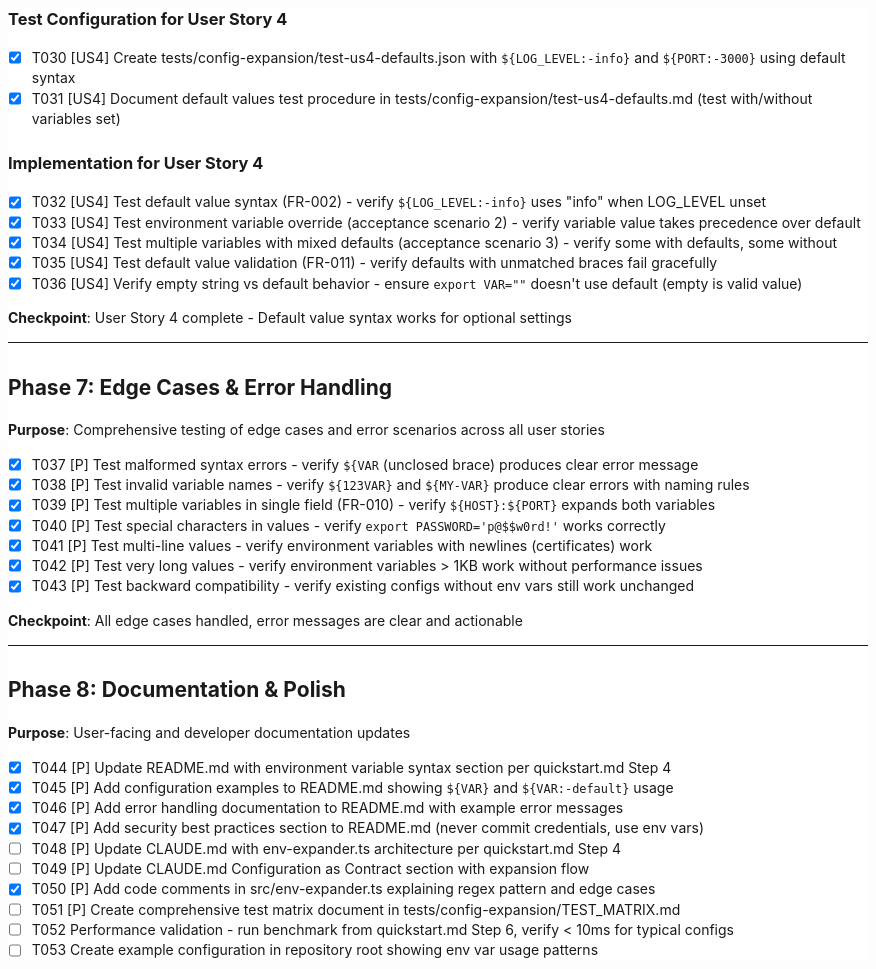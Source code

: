 ### Test Configuration for User Story 4

- [X] T030 [US4] Create tests/config-expansion/test-us4-defaults.json with `${LOG_LEVEL:-info}` and `${PORT:-3000}` using default syntax
- [X] T031 [US4] Document default values test procedure in tests/config-expansion/test-us4-defaults.md (test with/without variables set)

### Implementation for User Story 4

- [X] T032 [US4] Test default value syntax (FR-002) - verify `${LOG_LEVEL:-info}` uses "info" when LOG_LEVEL unset
- [X] T033 [US4] Test environment variable override (acceptance scenario 2) - verify variable value takes precedence over default
- [X] T034 [US4] Test multiple variables with mixed defaults (acceptance scenario 3) - verify some with defaults, some without
- [X] T035 [US4] Test default value validation (FR-011) - verify defaults with unmatched braces fail gracefully
- [X] T036 [US4] Verify empty string vs default behavior - ensure `export VAR=""` doesn't use default (empty is valid value)

**Checkpoint**: User Story 4 complete - Default value syntax works for optional settings

---

## Phase 7: Edge Cases & Error Handling

**Purpose**: Comprehensive testing of edge cases and error scenarios across all user stories

- [X] T037 [P] Test malformed syntax errors - verify `${VAR` (unclosed brace) produces clear error message
- [X] T038 [P] Test invalid variable names - verify `${123VAR}` and `${MY-VAR}` produce clear errors with naming rules
- [X] T039 [P] Test multiple variables in single field (FR-010) - verify `${HOST}:${PORT}` expands both variables
- [X] T040 [P] Test special characters in values - verify `export PASSWORD='p@$$w0rd!'` works correctly
- [X] T041 [P] Test multi-line values - verify environment variables with newlines (certificates) work
- [X] T042 [P] Test very long values - verify environment variables > 1KB work without performance issues
- [X] T043 [P] Test backward compatibility - verify existing configs without env vars still work unchanged

**Checkpoint**: All edge cases handled, error messages are clear and actionable

---

## Phase 8: Documentation & Polish

**Purpose**: User-facing and developer documentation updates

- [X] T044 [P] Update README.md with environment variable syntax section per quickstart.md Step 4
- [X] T045 [P] Add configuration examples to README.md showing `${VAR}` and `${VAR:-default}` usage
- [X] T046 [P] Add error handling documentation to README.md with example error messages
- [X] T047 [P] Add security best practices section to README.md (never commit credentials, use env vars)
- [ ] T048 [P] Update CLAUDE.md with env-expander.ts architecture per quickstart.md Step 4
- [ ] T049 [P] Update CLAUDE.md Configuration as Contract section with expansion flow
- [X] T050 [P] Add code comments in src/env-expander.ts explaining regex pattern and edge cases
- [ ] T051 [P] Create comprehensive test matrix document in tests/config-expansion/TEST_MATRIX.md
- [ ] T052 Performance validation - run benchmark from quickstart.md Step 6, verify < 10ms for typical configs
- [ ] T053 Create example configuration in repository root showing env var usage patterns
